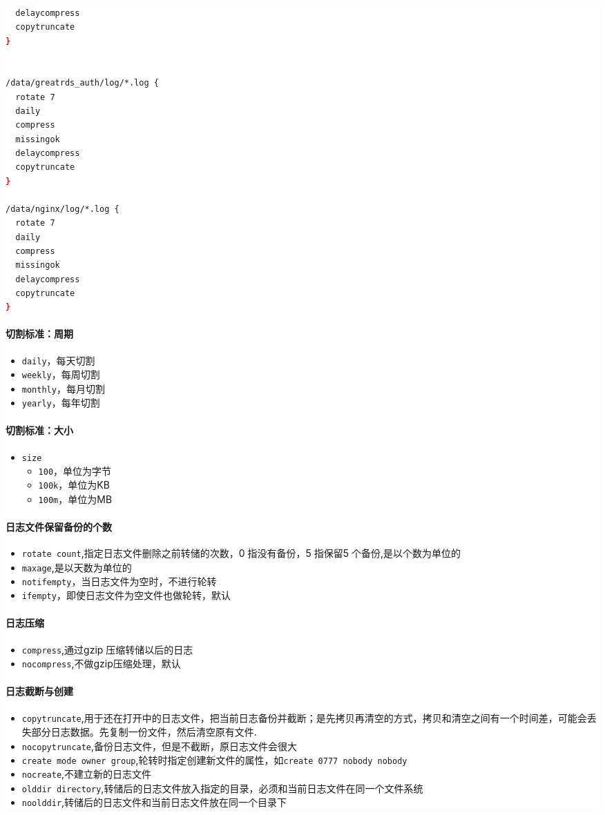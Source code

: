 ```bash
  delaycompress
  copytruncate
}


/data/greatrds_auth/log/*.log {
  rotate 7
  daily
  compress
  missingok
  delaycompress
  copytruncate
}

/data/nginx/log/*.log {
  rotate 7
  daily
  compress
  missingok
  delaycompress
  copytruncate
}

```

#### 切割标准：周期
- `daily`，每天切割
- `weekly`，每周切割
- `monthly`，每月切割
- `yearly`，每年切割

#### 切割标准：大小
- `size`
  - `100`，单位为字节
  - `100k`，单位为KB
  - `100m`，单位为MB


#### 日志文件保留备份的个数
- `rotate count`,指定日志文件删除之前转储的次数，0 指没有备份，5 指保留5 个备份,是以个数为单位的
- `maxage`,是以天数为单位的
- `notifempty`，当日志文件为空时，不进行轮转
- `ifempty`，即使日志文件为空文件也做轮转，默认


#### 日志压缩
- `compress`,通过gzip 压缩转储以后的日志
- `nocompress`,不做gzip压缩处理，默认

#### 日志截断与创建
- `copytruncate`,用于还在打开中的日志文件，把当前日志备份并截断；是先拷贝再清空的方式，拷贝和清空之间有一个时间差，可能会丢失部分日志数据。先复制一份文件，然后清空原有文件.
- `nocopytruncate`,备份日志文件，但是不截断，原日志文件会很大
- `create mode owner group`,轮转时指定创建新文件的属性，如`create 0777 nobody nobody`
- `nocreate`,不建立新的日志文件
- `olddir directory`,转储后的日志文件放入指定的目录，必须和当前日志文件在同一个文件系统
- `noolddir`,转储后的日志文件和当前日志文件放在同一个目录下
